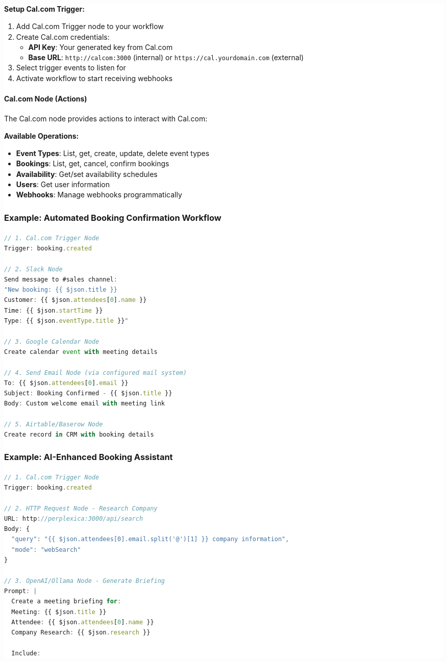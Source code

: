 **Setup Cal.com Trigger:**
1. Add Cal.com Trigger node to your workflow
2. Create Cal.com credentials:
   - **API Key**: Your generated key from Cal.com
   - **Base URL**: `http://calcom:3000` (internal) or `https://cal.yourdomain.com` (external)
3. Select trigger events to listen for
4. Activate workflow to start receiving webhooks

#### Cal.com Node (Actions)

The Cal.com node provides actions to interact with Cal.com:

**Available Operations:**
- **Event Types**: List, get, create, update, delete event types
- **Bookings**: List, get, cancel, confirm bookings
- **Availability**: Get/set availability schedules
- **Users**: Get user information
- **Webhooks**: Manage webhooks programmatically

### Example: Automated Booking Confirmation Workflow

```javascript
// 1. Cal.com Trigger Node
Trigger: booking.created

// 2. Slack Node
Send message to #sales channel:
"New booking: {{ $json.title }}
Customer: {{ $json.attendees[0].name }}
Time: {{ $json.startTime }}
Type: {{ $json.eventType.title }}"

// 3. Google Calendar Node
Create calendar event with meeting details

// 4. Send Email Node (via configured mail system)
To: {{ $json.attendees[0].email }}
Subject: Booking Confirmed - {{ $json.title }}
Body: Custom welcome email with meeting link

// 5. Airtable/Baserow Node
Create record in CRM with booking details
```

### Example: AI-Enhanced Booking Assistant

```javascript
// 1. Cal.com Trigger Node
Trigger: booking.created

// 2. HTTP Request Node - Research Company
URL: http://perplexica:3000/api/search
Body: {
  "query": "{{ $json.attendees[0].email.split('@')[1] }} company information",
  "mode": "webSearch"
}

// 3. OpenAI/Ollama Node - Generate Briefing
Prompt: |
  Create a meeting briefing for:
  Meeting: {{ $json.title }}
  Attendee: {{ $json.attendees[0].name }}
  Company Research: {{ $json.research }}
  
  Include:
```